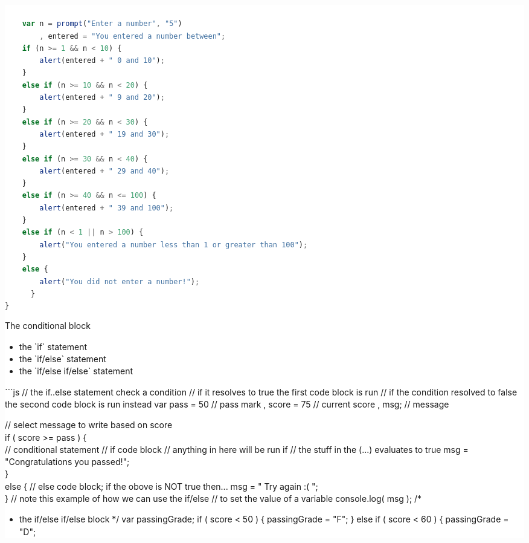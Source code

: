 ```js
    
    var n = prompt("Enter a number", "5")
        , entered = "You entered a number between"; 
    if (n >= 1 && n < 10) {
        alert(entered + " 0 and 10");
    }
    else if (n >= 10 && n < 20) {
        alert(entered + " 9 and 20");
    }
    else if (n >= 20 && n < 30) { 
        alert(entered + " 19 and 30");
    }
    else if (n >= 30 && n < 40) {
        alert(entered + " 29 and 40");
    }
    else if (n >= 40 && n <= 100) {
        alert(entered + " 39 and 100");
    }
    else if (n < 1 || n > 100) {
        alert("You entered a number less than 1 or greater than 100");
    }
    else {
        alert("You did not enter a number!");
      }
}
```
<a>The conditional block</a>
<ul>
    <li>the `if` statement</li>
    <li>the `if/else` statement</li>
    <li>the `if/else if/else` statement</li>
</ul>
```js
// the if..else statement check a condition
// if it resolves to true the first code block is run
// if the condition resolved to false the second code block is run instead
var pass = 50    // pass mark
    , score = 75   // current score
    , msg;   // message
    
// select message to write based on score    
if ( score >= pass ) {     
    // conditional statement
    // if code block
    // anything in here will be run if
    // the stuff in the (...) evaluates to true
    msg = "Congratulations you passed!";  
}    
else {  // else code block; if the obove is NOT true then...
    msg = " Try again :( ";  
}
// note this example of how we can use the if/else
// to set the value of a variable
console.log( msg ); 
/*
 *  the if/else if/else block
 */
var passingGrade;
if ( score < 50 ) {
    passingGrade = "F";
}
else if ( score < 60 ) {
    passingGrade = "D";
```